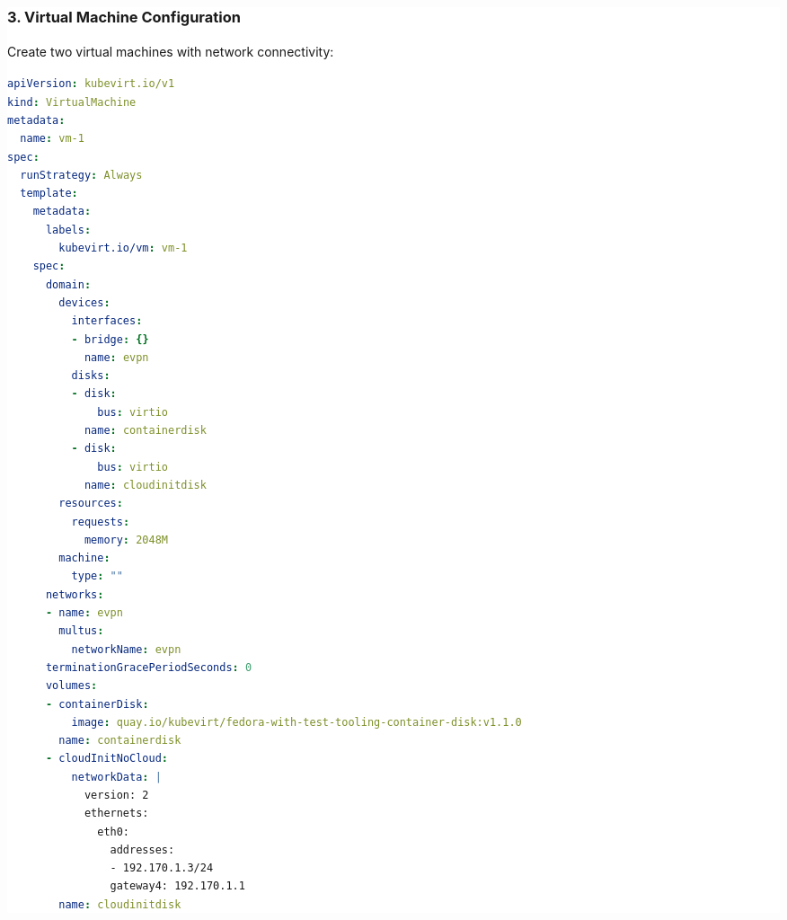 ### 3. Virtual Machine Configuration

Create two virtual machines with network connectivity:

```yaml
apiVersion: kubevirt.io/v1
kind: VirtualMachine
metadata:
  name: vm-1
spec:
  runStrategy: Always
  template:
    metadata:
      labels:
        kubevirt.io/vm: vm-1
    spec:
      domain:
        devices:
          interfaces:
          - bridge: {}
            name: evpn
          disks:
          - disk:
              bus: virtio
            name: containerdisk
          - disk:
              bus: virtio
            name: cloudinitdisk
        resources:
          requests:
            memory: 2048M
        machine:
          type: ""
      networks:
      - name: evpn
        multus:
          networkName: evpn
      terminationGracePeriodSeconds: 0
      volumes:
      - containerDisk:
          image: quay.io/kubevirt/fedora-with-test-tooling-container-disk:v1.1.0
        name: containerdisk
      - cloudInitNoCloud:
          networkData: |
            version: 2
            ethernets:
              eth0:
                addresses:
                - 192.170.1.3/24
                gateway4: 192.170.1.1
        name: cloudinitdisk

```
